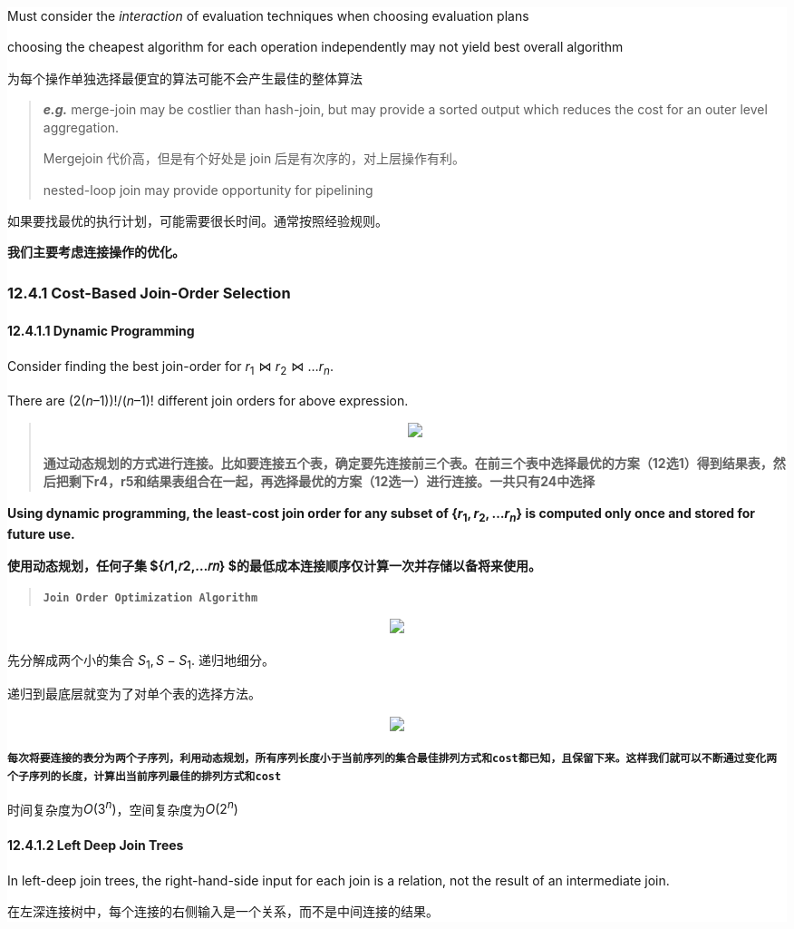 Must consider the *interaction* of evaluation techniques when choosing evaluation plans

choosing the cheapest algorithm for each operation independently may not yield best overall algorithm    

为每个操作单独选择最便宜的算法可能不会产生最佳的整体算法

> ***e.g.*** merge-join may be costlier than hash-join, but may provide a sorted output which reduces the cost for an outer level aggregation.  
>
> Mergejoin 代价高，但是有个好处是 join 后是有次序的，对上层操作有利。
>
> nested-loop join may provide opportunity for pipelining

如果要找最优的执行计划，可能需要很长时间。通常按照经验规则。  

**我们主要考虑连接操作的优化。**

### 12.4.1 Cost-Based Join-Order Selection

#### 12.4.1.1 Dynamic Programming

Consider finding the best join-order for $r_1\bowtie    r_2\bowtie  \ldots r_n$.  

There are $(2(n – 1))!/(n – 1)!$ different join orders for above expression.

> <div align=center> <img src="https://zn-typora-image.oss-cn-hangzhou.aliyuncs.com/typora_image/202405131327235.png" width = 80%/> </div>
>
> **通过动态规划的方式进行连接。比如要连接五个表，确定要先连接前三个表。在前三个表中选择最优的方案（12选1）得到结果表，然后把剩下r4，r5和结果表组合在一起，再选择最优的方案（12选一）进行连接。一共只有24中选择**

**Using dynamic programming, the least-cost join order for any subset of $\{r_1, r_2, \ldots r_n\}$ is computed only once and stored for future use.** 

**使用动态规划，任何子集 $\{𝑟1,𝑟2,…𝑟𝑛\} $的最低成本连接顺序仅计算一次并存储以备将来使用。**

> **`Join Order Optimization Algorithm`**

<div align=center> <img src="http://cdn.hobbitqia.cc/202305281658817.png" width = 80%/> </div>

先分解成两个小的集合 $S_1, S-S_1$. 递归地细分。  

递归到最底层就变为了对单个表的选择方法。

<div align=center> <img src="http://cdn.hobbitqia.cc/202305281700752.png" width = 80%/> </div>

**`每次将要连接的表分为两个子序列，利用动态规划，所有序列长度小于当前序列的集合最佳排列方式和cost都已知，且保留下来。这样我们就可以不断通过变化两个子序列的长度，计算出当前序列最佳的排列方式和cost`**

时间复杂度为$O(3^n)$，空间复杂度为$O(2^n)$

#### 12.4.1.2 Left Deep Join Trees

In left-deep join trees, the right-hand-side input for each join is a relation, not the result of an intermediate join.

在左深连接树中，每个连接的右侧输入是一个关系，而不是中间连接的结果。
